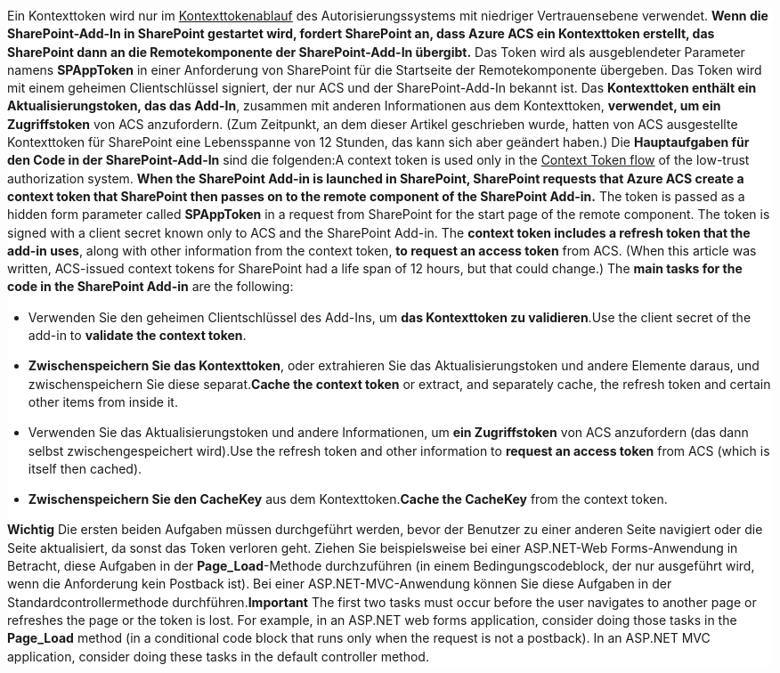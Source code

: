 <span data-ttu-id="0fc4a-p134">Ein Kontexttoken wird nur im  [Kontexttokenablauf](creating-sharepoint-add-ins-that-use-low-trust-authorization#Flows) des Autorisierungssystems mit niedriger Vertrauensebene verwendet. **Wenn die SharePoint-Add-In in SharePoint gestartet wird, fordert SharePoint an, dass Azure ACS ein Kontexttoken erstellt, das SharePoint dann an die Remotekomponente der SharePoint-Add-In übergibt.** Das Token wird als ausgeblendeter Parameter namens **SPAppToken** in einer Anforderung von SharePoint für die Startseite der Remotekomponente übergeben. Das Token wird mit einem geheimen Clientschlüssel signiert, der nur ACS und der SharePoint-Add-In bekannt ist. Das **Kontexttoken enthält ein Aktualisierungstoken, das das Add-In**, zusammen mit anderen Informationen aus dem Kontexttoken, **verwendet, um ein Zugriffstoken** von ACS anzufordern. (Zum Zeitpunkt, an dem dieser Artikel geschrieben wurde, hatten von ACS ausgestellte Kontexttoken für SharePoint eine Lebensspanne von 12 Stunden, das kann sich aber geändert haben.) Die **Hauptaufgaben für den Code in der SharePoint-Add-In** sind die folgenden:</span><span class="sxs-lookup"><span data-stu-id="0fc4a-p134">A context token is used only in the  [Context Token flow](creating-sharepoint-add-ins-that-use-low-trust-authorization#Flows) of the low-trust authorization system. **When the SharePoint Add-in is launched in SharePoint, SharePoint requests that Azure ACS create a context token that SharePoint then passes on to the remote component of the SharePoint Add-in.** The token is passed as a hidden form parameter called **SPAppToken** in a request from SharePoint for the start page of the remote component. The token is signed with a client secret known only to ACS and the SharePoint Add-in. The **context token includes a refresh token that the add-in uses**, along with other information from the context token, **to request an access token** from ACS. (When this article was written, ACS-issued context tokens for SharePoint had a life span of 12 hours, but that could change.) The **main tasks for the code in the SharePoint Add-in** are the following:</span></span>
 

 

- <span data-ttu-id="0fc4a-281">Verwenden Sie den geheimen Clientschlüssel des Add-Ins, um **das Kontexttoken zu validieren**.</span><span class="sxs-lookup"><span data-stu-id="0fc4a-281">Use the client secret of the add-in to **validate the context token**.</span></span>
    
 
-  <span data-ttu-id="0fc4a-282">**Zwischenspeichern Sie das Kontexttoken**, oder extrahieren Sie das Aktualisierungstoken und andere Elemente daraus, und zwischenspeichern Sie diese separat.</span><span class="sxs-lookup"><span data-stu-id="0fc4a-282">**Cache the context token** or extract, and separately cache, the refresh token and certain other items from inside it.</span></span>
    
 
- <span data-ttu-id="0fc4a-283">Verwenden Sie das Aktualisierungstoken und andere Informationen, um **ein Zugriffstoken** von ACS anzufordern (das dann selbst zwischengespeichert wird).</span><span class="sxs-lookup"><span data-stu-id="0fc4a-283">Use the refresh token and other information to **request an access token** from ACS (which is itself then cached).</span></span>
    
 
-  <span data-ttu-id="0fc4a-284">**Zwischenspeichern Sie den CacheKey** aus dem Kontexttoken.</span><span class="sxs-lookup"><span data-stu-id="0fc4a-284">**Cache the CacheKey** from the context token.</span></span>
    
 

 <span data-ttu-id="0fc4a-p135">**Wichtig** Die ersten beiden Aufgaben müssen durchgeführt werden, bevor der Benutzer zu einer anderen Seite navigiert oder die Seite aktualisiert, da sonst das Token verloren geht. Ziehen Sie beispielsweise bei einer ASP.NET-Web Forms-Anwendung in Betracht, diese Aufgaben in der **Page_Load**-Methode durchzuführen (in einem Bedingungscodeblock, der nur ausgeführt wird, wenn die Anforderung kein Postback ist). Bei einer ASP.NET-MVC-Anwendung können Sie diese Aufgaben in der Standardcontrollermethode durchführen.</span><span class="sxs-lookup"><span data-stu-id="0fc4a-p135">**Important** The first two tasks must occur before the user navigates to another page or refreshes the page or the token is lost. For example, in an ASP.NET web forms application, consider doing those tasks in the **Page_Load** method (in a conditional code block that runs only when the request is not a postback). In an ASP.NET MVC application, consider doing these tasks in the default controller method.</span></span>
 